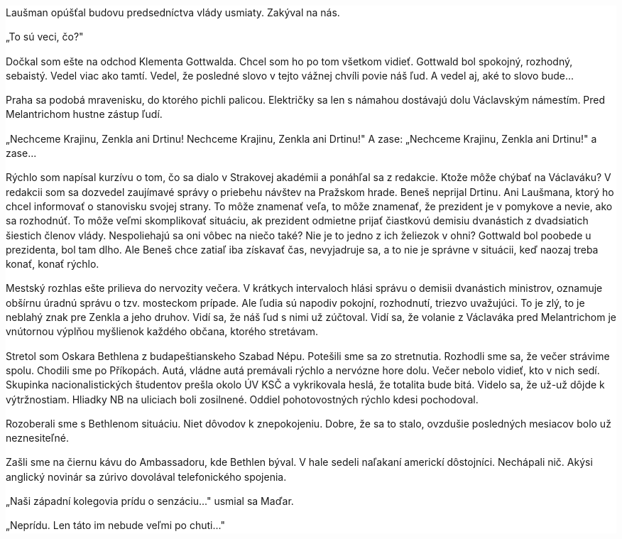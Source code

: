 Laušman opúšťal budovu predsedníctva vlády usmiaty. Zakýval na nás.

„To sú veci, čo?"

Dočkal som ešte na odchod Klementa Gottwalda. Chcel som ho po tom
všetkom vidieť. Gottwald bol spokojný, rozhodný, sebaistý. Vedel viac
ako tamtí. Vedel, že posledné slovo v tejto vážnej chvíli povie náš ľud.
A vedel aj, aké to slovo bude...

Praha sa podobá mravenisku, do ktorého pichli palicou. Električky sa len
s námahou dostávajú dolu Václavským námestím. Pred Melantrichom hustne
zástup ľudí.

„Nechceme Krajinu, Zenkla ani Drtinu! Nechceme Krajinu, Zenkla ani
Drtinu!" A zase: „Nechceme Krajinu, Zenkla ani Drtinu!" a zase\...

Rýchlo som napísal kurzívu o tom, čo sa dialo v Strakovej akadémii a
ponáhľal sa z redakcie. Ktože môže chýbať na Václaváku? V redakcii som
sa dozvedel zaujímavé správy o priebehu návštev na Pražskom hrade. Beneš
neprijal Drtinu. Ani Laušmana, ktorý ho chcel informovať o stanovisku
svojej strany. To môže znamenať veľa, to môže znamenať, že prezident je
v pomykove a nevie, ako sa rozhodnúť. To môže veľmi skomplikovať
situáciu, ak prezident odmietne prijať čiastkovú demisiu dvanástich z
dvadsiatich šiestich členov vlády. Nespoliehajú sa oni vôbec na niečo
také? Nie je to jedno z ich želiezok v ohni? Gottwald bol poobede u
prezidenta, bol tam dlho. Ale Beneš chce zatiaľ iba získavať čas,
nevyjadruje sa, a to nie je správne v situácii, keď naozaj treba konať,
konať rýchlo.

Mestský rozhlas ešte prilieva do nervozity večera. V krátkych
intervaloch hlási správu o demisii dvanástich ministrov, oznamuje
obšírnu úradnú správu o tzv. mosteckom prípade. Ale ľudia sú napodiv
pokojní, rozhodnutí, triezvo uvažujúci. To je zlý, to je neblahý znak
pre Zenkla a jeho druhov. Vidí sa, že náš ľud s nimi už zúčtoval. Vidí
sa, že volanie z Václaváka pred Melantrichom je vnútornou výplňou
myšlienok každého občana, ktorého stretávam.

Stretol som Oskara Bethlena z budapeštianskeho Szabad Népu. Potešili sme
sa zo stretnutia. Rozhodli sme sa, že večer strávime spolu. Chodili sme
po Příkopách. Autá, vládne autá premávali rýchlo a nervózne hore dolu.
Večer nebolo vidieť, kto v nich sedí. Skupinka nacionalistických
študentov prešla okolo ÚV KSČ a vykrikovala heslá, že totalita bude
bitá. Videlo sa, že už-už dôjde k výtržnostiam. Hliadky NB na uliciach
boli zosilnené. Oddiel pohotovostných rýchlo kdesi pochodoval.

Rozoberali sme s Bethlenom situáciu. Niet dôvodov k znepokojeniu. Dobre,
že sa to stalo, ovzdušie posledných mesiacov bolo už neznesiteľné.

Zašli sme na čiernu kávu do Ambassadoru, kde Bethlen býval. V hale
sedeli naľakaní americkí dôstojníci. Nechápali nič. Akýsi anglický
novinár sa zúrivo dovolával telefonického spojenia.

„Naši západní kolegovia prídu o senzáciu..." usmial sa Maďar.

„Neprídu. Len táto im nebude veľmi po chuti..."
